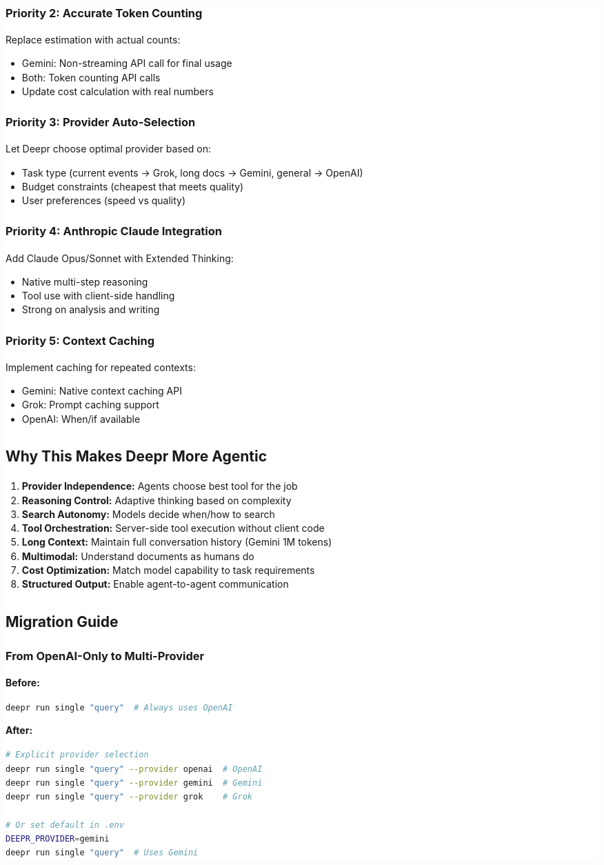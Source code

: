### Priority 2: Accurate Token Counting
Replace estimation with actual counts:
- Gemini: Non-streaming API call for final usage
- Both: Token counting API calls
- Update cost calculation with real numbers

### Priority 3: Provider Auto-Selection
Let Deepr choose optimal provider based on:
- Task type (current events → Grok, long docs → Gemini, general → OpenAI)
- Budget constraints (cheapest that meets quality)
- User preferences (speed vs quality)

### Priority 4: Anthropic Claude Integration
Add Claude Opus/Sonnet with Extended Thinking:
- Native multi-step reasoning
- Tool use with client-side handling
- Strong on analysis and writing

### Priority 5: Context Caching
Implement caching for repeated contexts:
- Gemini: Native context caching API
- Grok: Prompt caching support
- OpenAI: When/if available

## Why This Makes Deepr More Agentic

1. **Provider Independence:** Agents choose best tool for the job
2. **Reasoning Control:** Adaptive thinking based on complexity
3. **Search Autonomy:** Models decide when/how to search
4. **Tool Orchestration:** Server-side tool execution without client code
5. **Long Context:** Maintain full conversation history (Gemini 1M tokens)
6. **Multimodal:** Understand documents as humans do
7. **Cost Optimization:** Match model capability to task requirements
8. **Structured Output:** Enable agent-to-agent communication

## Migration Guide

### From OpenAI-Only to Multi-Provider

**Before:**
```bash
deepr run single "query"  # Always uses OpenAI
```

**After:**
```bash
# Explicit provider selection
deepr run single "query" --provider openai  # OpenAI
deepr run single "query" --provider gemini  # Gemini
deepr run single "query" --provider grok    # Grok

# Or set default in .env
DEEPR_PROVIDER=gemini
deepr run single "query"  # Uses Gemini
```
